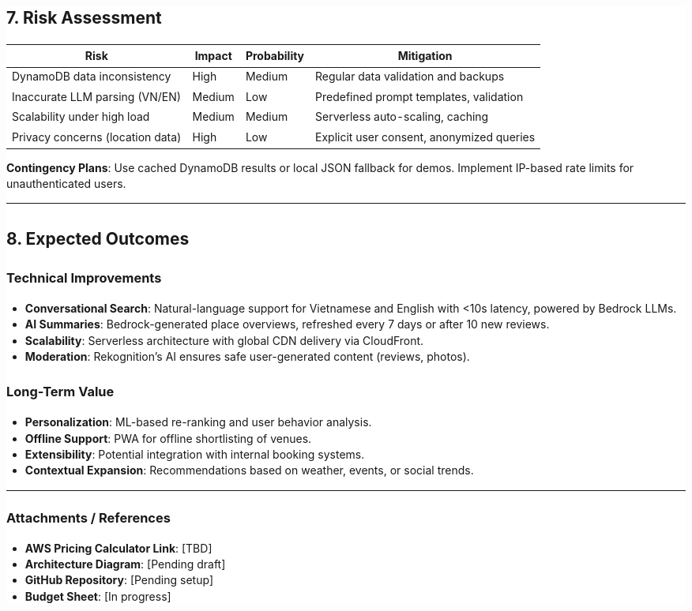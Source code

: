 
## 7. Risk Assessment

| Risk                            | Impact | Probability | Mitigation                              |
|---------------------------------|--------|-------------|----------------------------------------|
| DynamoDB data inconsistency     | High   | Medium      | Regular data validation and backups    |
| Inaccurate LLM parsing (VN/EN)  | Medium | Low         | Predefined prompt templates, validation |
| Scalability under high load     | Medium | Medium      | Serverless auto-scaling, caching       |
| Privacy concerns (location data)| High   | Low         | Explicit user consent, anonymized queries |

**Contingency Plans**: Use cached DynamoDB results or local JSON fallback for demos. Implement IP-based rate limits for unauthenticated users.

---

## 8. Expected Outcomes

### Technical Improvements
- **Conversational Search**: Natural-language support for Vietnamese and English with <10s latency, powered by Bedrock LLMs.
- **AI Summaries**: Bedrock-generated place overviews, refreshed every 7 days or after 10 new reviews.
- **Scalability**: Serverless architecture with global CDN delivery via CloudFront.
- **Moderation**: Rekognition’s AI ensures safe user-generated content (reviews, photos).

### Long-Term Value
- **Personalization**: ML-based re-ranking and user behavior analysis.
- **Offline Support**: PWA for offline shortlisting of venues.
- **Extensibility**: Potential integration with internal booking systems.
- **Contextual Expansion**: Recommendations based on weather, events, or social trends.

---

### Attachments / References
- **AWS Pricing Calculator Link**: [TBD]
- **Architecture Diagram**: [Pending draft]
- **GitHub Repository**: [Pending setup]
- **Budget Sheet**: [In progress]